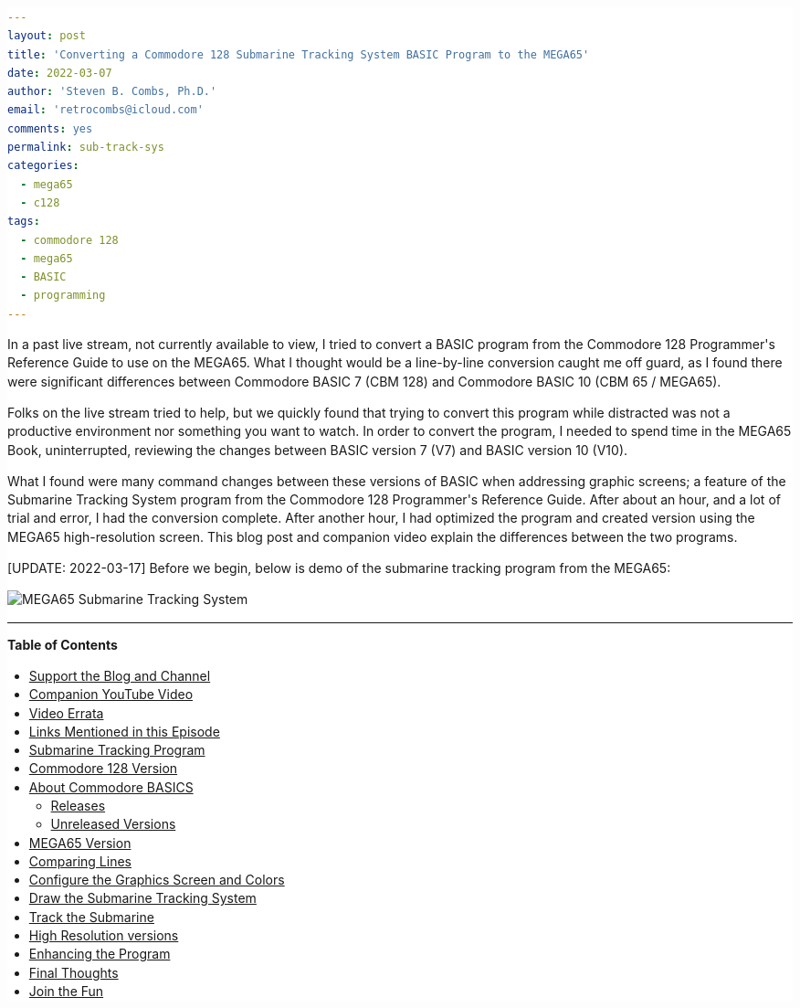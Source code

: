 ```yaml
---
layout: post
title: 'Converting a Commodore 128 Submarine Tracking System BASIC Program to the MEGA65'
date: 2022-03-07
author: 'Steven B. Combs, Ph.D.'
email: 'retrocombs@icloud.com'
comments: yes
permalink: sub-track-sys
categories:
  - mega65
  - c128
tags:
  - commodore 128
  - mega65
  - BASIC
  - programming
---
```


In a past live stream, not currently available to view, I tried to convert a BASIC program from the Commodore 128 Programmer's Reference Guide to use on the MEGA65. What I thought would be a line-by-line conversion caught me off guard, as I found there were significant differences between Commodore BASIC 7 (CBM 128) and Commodore BASIC 10 (CBM 65 / MEGA65).

Folks on the live stream tried to help, but we quickly found that trying to convert this program while distracted was not a productive environment nor something you want to watch. In order to convert the program, I needed to spend time in the MEGA65 Book, uninterrupted, reviewing the changes between BASIC version 7 (V7) and BASIC version 10 (V10).

What I found were many command changes between these versions of BASIC when addressing graphic screens; a feature of the Submarine Tracking System program from the Commodore 128 Programmer's Reference Guide. After about an hour, and a lot of trial and error, I had the conversion complete. After another hour, I had optimized the program and created version using the MEGA65 high-resolution screen. This blog post and companion video explain the differences between the two programs.

[UPDATE: 2022-03-17] Before we begin, below is demo of the submarine tracking program from the MEGA65:

![MEGA65 Submarine Tracking System](https://www.stevencombs.com/images/mega65/sub-track-sys-hr-demo.gif)

----

**Table of Contents**



- [Support the Blog and Channel](#support-the-blog-and-channel)
- [Companion YouTube Video](#companion-youtube-video)
- [Video Errata](#video-errata)
- [Links Mentioned in this Episode](#links-mentioned-in-this-episode)
- [Submarine Tracking Program](#submarine-tracking-program)
- [Commodore 128 Version](#commodore-128-version)
- [About Commodore BASICS](#about-commodore-basics)
	- [Releases](#releases)
	- [Unreleased Versions](#unreleased-versions)
- [MEGA65 Version](#mega65-version)
- [Comparing Lines](#comparing-lines)
- [Configure the Graphics Screen and Colors](#configure-the-graphics-screen-and-colors)
- [Draw the Submarine Tracking System](#draw-the-submarine-tracking-system)
- [Track the Submarine](#track-the-submarine)
- [High Resolution versions](#high-resolution-versions)
- [Enhancing the Program](#enhancing-the-program)
- [Final Thoughts](#final-thoughts)
- [Join the Fun](#join-the-fun)
